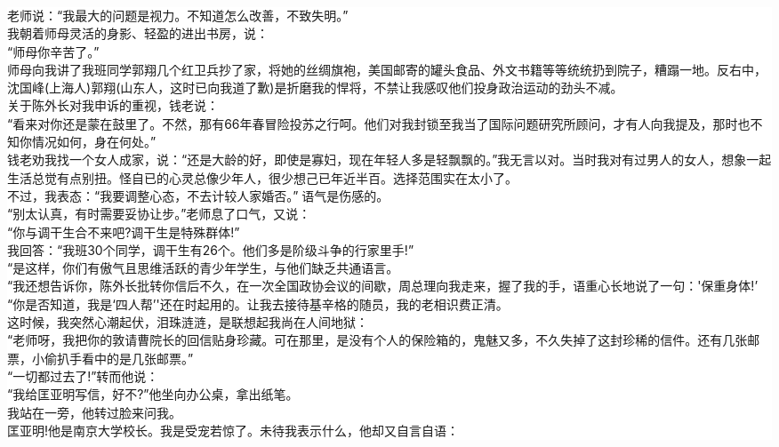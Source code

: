  </div>
 <div>
  老师说：“我最大的问题是视力。不知道怎么改善，不致失明。”
 </div>
 <div>
  我朝着师母灵活的身影、轻盈的进出书房，说：
 </div>
 <div>
  “师母你辛苦了。”
 </div>
 <div>
  师母向我讲了我班同学郭翔几个红卫兵抄了家，将她的丝绸旗袍，美国邮寄的罐头食品、外文书籍等等统统扔到院子，糟蹋一地。反右中，沈国峰(上海人)郭翔(山东人，这时已向我道了歉)是折磨我的悍将，不禁让我感叹他们投身政治运动的劲头不减。
 </div>
 <div>
  关于陈外长对我申诉的重视，钱老说：
 </div>
 <div>
  “看来对你还是蒙在鼓里了。不然，那有66年春冒险投苏之行呵。他们对我封锁至我当了国际问题研究所顾问，才有人向我提及，那时也不知你情况如何，身在何处。”
 </div>
 <div>
  钱老劝我找一个女人成家，说：“还是大龄的好，即使是寡妇，现在年轻人多是轻飘飘的。”我无言以对。当时我对有过男人的女人，想象一起生活总觉有点别扭。怪自已的心灵总像少年人，很少想己已年近半百。选择范围实在太小了。
 </div>
 <div>
  不过，我表态：“我要调整心态，不去计较人家婚否。” 语气是伤感的。
 </div>
 <div>
  “别太认真，有时需要妥协让步。”老师息了口气，又说：
 </div>
 <div>
  “你与调干生合不来吧?调干生是特殊群体!”
 </div>
 <div>
  我回答：“我班30个同学，调干生有26个。他们多是阶级斗争的行家里手!”
 </div>
 <div>
  “是这样，你们有傲气且思维活跃的青少年学生，与他们缺乏共通语言。
 </div>
 <div>
  “我还想告诉你，陈外长批转你信后不久，在一次全国政协会议的间歇，周总理向我走来，握了我的手，语重心长地说了一句：'保重身体!’
 </div>
 <div>
  “你是否知道，我是‘四人帮’'还在时起用的。让我去接待基辛格的随员，我的老相识费正清。
 </div>
 <div>
  这时候，我突然心潮起伏，泪珠涟涟，是联想起我尚在人间地狱：
 </div>
 <div>
  “老师呀，我把你的敦请曹院长的回信贴身珍藏。可在那里，是没有个人的保险箱的，鬼魅又多，不久失掉了这封珍稀的信件。还有几张邮票，小偷扒手看中的是几张邮票。”
 </div>
 <div>
  “一切都过去了!”转而他说：
 </div>
 <div>
  “我给匡亚明写信，好不?”他坐向办公桌，拿出纸笔。
 </div>
 <div>
  我站在一旁，他转过脸来问我。
 </div>
 <div>
  匡亚明!他是南京大学校长。我是受宠若惊了。未待我表示什么，他却又自言自语：
 </div>
 <div>
